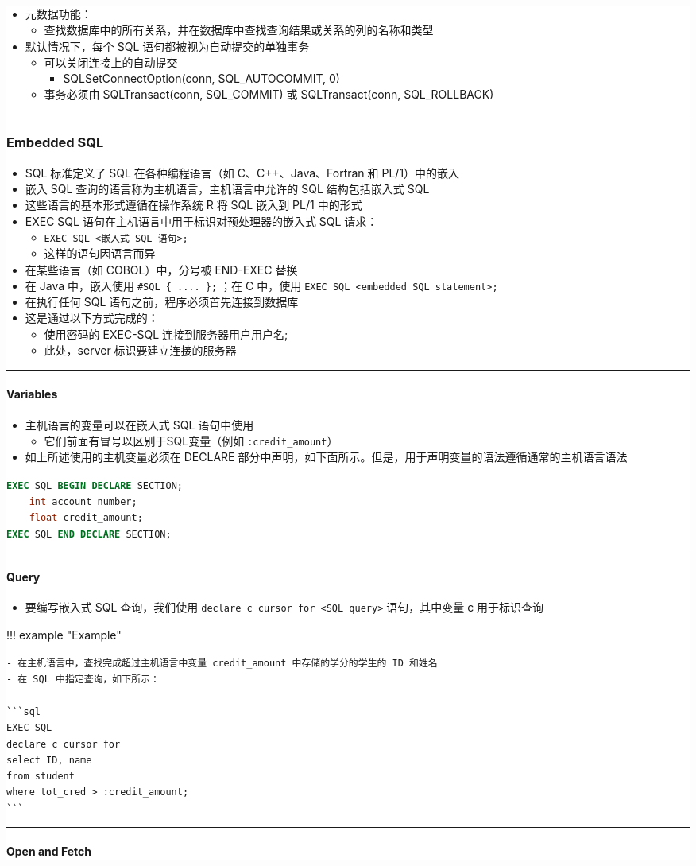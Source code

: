 - 元数据功能：
	- 查找数据库中的所有关系，并在数据库中查找查询结果或关系的列的名称和类型
- 默认情况下，每个 SQL 语句都被视为自动提交的单独事务
	- 可以关闭连接上的自动提交
		- SQLSetConnectOption(conn, SQL_AUTOCOMMIT, 0)
	- 事务必须由 SQLTransact(conn, SQL_COMMIT) 或 SQLTransact(conn, SQL_ROLLBACK)
***
### Embedded SQL

- SQL 标准定义了 SQL 在各种编程语言（如 C、C++、Java、Fortran 和 PL/1）中的嵌入
- 嵌入 SQL 查询的语言称为主机语言，主机语言中允许的 SQL 结构包括嵌入式 SQL
- 这些语言的基本形式遵循在操作系统 R 将 SQL 嵌入到 PL/1 中的形式
- EXEC SQL 语句在主机语言中用于标识对预处理器的嵌入式 SQL 请求：
	- `EXEC SQL <嵌入式 SQL 语句>;`
	- 这样的语句因语言而异
- 在某些语言（如 COBOL）中，分号被 END-EXEC 替换
- 在 Java 中，嵌入使用 `#SQL { .... };` ；在 C 中，使用 `EXEC SQL <embedded SQL statement>;`
- 在执行任何 SQL 语句之前，程序必须首先连接到数据库
- 这是通过以下方式完成的： 
	- 使用密码的 EXEC-SQL 连接到服务器用户用户名;
	- 此处，server 标识要建立连接的服务器
***
#### Variables

- 主机语言的变量可以在嵌入式 SQL 语句中使用
	- 它们前面有冒号以区别于SQL变量（例如 `:credit_amount`）
- 如上所述使用的主机变量必须在 DECLARE 部分中声明，如下面所示。但是，用于声明变量的语法遵循通常的主机语言语法

```sql title="Embedded SQL Example"
EXEC SQL BEGIN DECLARE SECTION;
	int account_number;
	float credit_amount;
EXEC SQL END DECLARE SECTION;
```
****
#### Query

- 要编写嵌入式 SQL 查询，我们使用 `declare c cursor for <SQL query>` 语句，其中变量 c 用于标识查询

!!! example "Example"

	- 在主机语言中，查找完成超过主机语言中变量 credit_amount 中存储的学分的学生的 ID 和姓名
	- 在 SQL 中指定查询，如下所示：
	
	```sql
	EXEC SQL
	declare c cursor for
	select ID, name
	from student
	where tot_cred > :credit_amount;
	```
***
#### Open and Fetch
